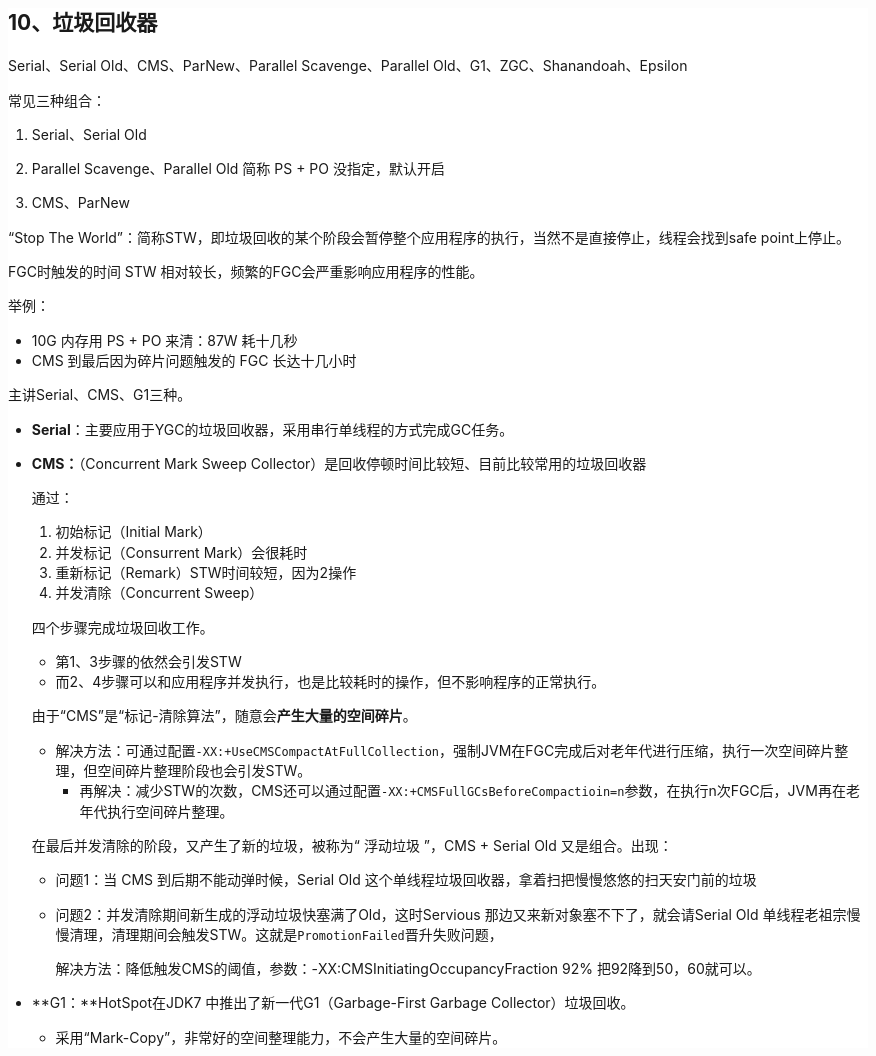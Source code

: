 
## 10、垃圾回收器

Serial、Serial Old、CMS、ParNew、Parallel Scavenge、Parallel Old、G1、ZGC、Shanandoah、Epsilon

常见三种组合：

1. Serial、Serial Old

2. Parallel Scavenge、Parallel Old 简称 PS + PO 没指定，默认开启

3. CMS、ParNew

   

“Stop The World”：简称STW，即垃圾回收的某个阶段会暂停整个应用程序的执行，当然不是直接停止，线程会找到safe point上停止。

FGC时触发的时间 STW 相对较长，频繁的FGC会严重影响应用程序的性能。

举例：

- 10G 内存用 PS + PO 来清：87W 耗十几秒
- CMS 到最后因为碎片问题触发的 FGC 长达十几小时



主讲Serial、CMS、G1三种。

- **Serial**：主要应用于YGC的垃圾回收器，采用串行单线程的方式完成GC任务。

- **CMS：**（Concurrent Mark Sweep Collector）是回收停顿时间比较短、目前比较常用的垃圾回收器

  通过：

  1. 初始标记（Initial Mark）
  2. 并发标记（Consurrent Mark）会很耗时
  3. 重新标记（Remark）STW时间较短，因为2操作
  4. 并发清除（Concurrent Sweep）

  四个步骤完成垃圾回收工作。

  - 第1、3步骤的依然会引发STW
  - 而2、4步骤可以和应用程序并发执行，也是比较耗时的操作，但不影响程序的正常执行。

  由于“CMS”是“标记-清除算法”，随意会**产生大量的空间碎片**。

  - 解决方法：可通过配置`-XX:+UseCMSCompactAtFullCollection`，强制JVM在FGC完成后对老年代进行压缩，执行一次空间碎片整理，但空间碎片整理阶段也会引发STW。
    - 再解决：减少STW的次数，CMS还可以通过配置`-XX:+CMSFullGCsBeforeCompactioin=n`参数，在执行n次FGC后，JVM再在老年代执行空间碎片整理。

  在最后并发清除的阶段，又产生了新的垃圾，被称为“ 浮动垃圾 ”，CMS + Serial Old 又是组合。出现：

  - 问题1：当 CMS 到后期不能动弹时候，Serial Old 这个单线程垃圾回收器，拿着扫把慢慢悠悠的扫天安门前的垃圾 

  - 问题2：并发清除期间新生成的浮动垃圾快塞满了Old，这时Servious 那边又来新对象塞不下了，就会请Serial Old 单线程老祖宗慢慢清理，清理期间会触发STW。这就是`PromotionFailed`晋升失败问题，

    解决方法：降低触发CMS的阈值，参数：-XX:CMSInitiatingOccupancyFraction 92% 把92降到50，60就可以。



- **G1：**HotSpot在JDK7 中推出了新一代G1（Garbage-First Garbage Collector）垃圾回收。

  - 采用“Mark-Copy”，非常好的空间整理能力，不会产生大量的空间碎片。
